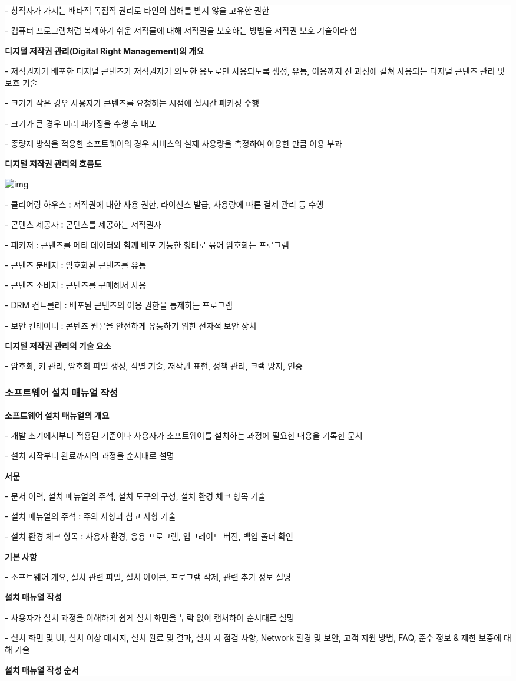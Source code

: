 \- 창작자가 가지는 배타적 독점적 권리로 타인의 침해를 받지 않을 고유한 권한

\- 컴퓨터 프로그램처럼 복제하기 쉬운 저작물에 대해 저작권을 보호하는 방법을 저작권 보호 기술이라 함

**디지털 저작권 관리(Digital Right Management)의 개요**

\- 저작권자가 배포한 디지털 콘텐츠가 저작권자가 의도한 용도로만 사용되도록 생성, 유통, 이용까지 전 과정에 걸쳐 사용되는 디지털 콘텐츠 관리 및 보호 기술

\- 크기가 작은 경우 사용자가 콘텐츠를 요청하는 시점에 실시간 패키징 수행

\- 크기가 큰 경우 미리 패키징을 수행 후 배포

\- 종량제 방식을 적용한 소프트웨어의 경우 서비스의 실제 사용량을 측정하여 이용한 만큼 이용 부과

**디지털 저작권 관리의 흐름도**

![img](https://k.kakaocdn.net/dn/Y1uPR/btqDp1BoeTY/XOSELzNbREhMbMQX81BTW1/img.png)

\- 클리어링 하우스 : 저작권에 대한 사용 권한, 라이선스 발급, 사용량에 따른 결제 관리 등 수행

\- 콘텐츠 제공자 : 콘텐츠를 제공하는 저작권자

\- 패키저 : 콘텐츠를 메타 데이터와 함께 배포 가능한 형태로 묶어 암호화는 프로그램

\- 콘텐츠 분배자 : 암호화된 콘텐츠를 유통

\- 콘텐츠 소비자 : 콘텐츠를 구매해서 사용

\- DRM 컨트롤러 : 배포된 콘텐츠의 이용 권한을 통제하는 프로그램

\- 보안 컨테이너 : 콘텐츠 원본을 안전하게 유통하기 위한 전자적 보안 장치

**디지털 저작권 관리의 기술 요소**

\- 암호화, 키 관리, 암호화 파일 생성, 식별 기술, 저작권 표현, 정책 관리, 크랙 방지, 인증

### 소프트웨어 설치 매뉴얼 작성

**소프트웨어 설치 매뉴얼의 개요**

\- 개발 초기에서부터 적용된 기준이나 사용자가 소프트웨어를 설치하는 과정에 필요한 내용을 기록한 문서

\- 설치 시작부터 완료까지의 과정을 순서대로 설명

**서문**

\- 문서 이력, 설치 매뉴얼의 주석, 설치 도구의 구성, 설치 환경 체크 항목 기술

\- 설치 매뉴얼의 주석 : 주의 사항과 참고 사항 기술

\- 설치 환경 체크 항목 : 사용자 환경, 응용 프로그램, 업그레이드 버전, 백업 폴더 확인

**기본 사항**

\- 소프트웨어 개요, 설치 관련 파일, 설치 아이콘, 프로그램 삭제, 관련 추가 정보 설명

**설치 매뉴얼 작성**

\- 사용자가 설치 과정을 이해하기 쉽게 설치 화면을 누락 없이 캡처하여 순서대로 설명

\- 설치 화면 및 UI, 설치 이상 메시지, 설치 완료 및 결과, 설치 시 점검 사항, Network 환경 및 보안, 고객 지원 방법, FAQ, 준수 정보 & 제한 보증에 대해 기술

**설치 매뉴얼 작성 순서**
